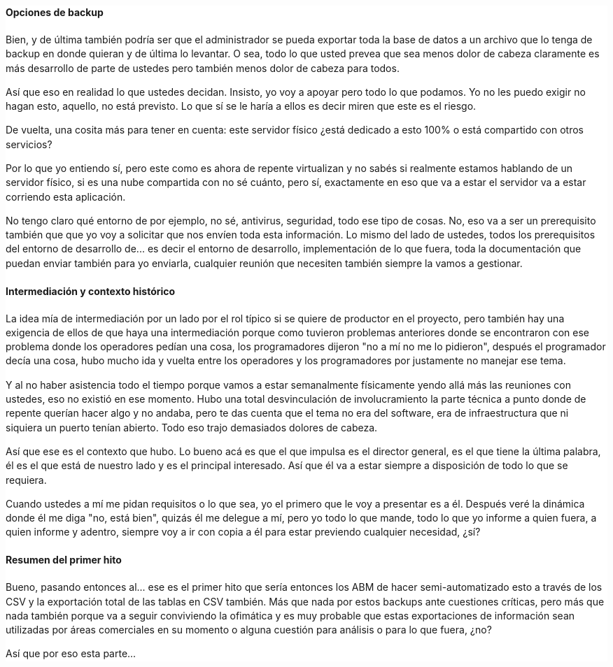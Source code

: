 #### Opciones de backup

Bien, y de última también podría ser que el administrador se pueda exportar toda la base de datos a un archivo que lo tenga de backup en donde quieran y de última lo levantar. O sea, todo lo que usted prevea que sea menos dolor de cabeza claramente es más desarrollo de parte de ustedes pero también menos dolor de cabeza para todos.

Así que eso en realidad lo que ustedes decidan. Insisto, yo voy a apoyar pero todo lo que podamos. Yo no les puedo exigir no hagan esto, aquello, no está previsto. Lo que sí se le haría a ellos es decir miren que este es el riesgo.

De vuelta, una cosita más para tener en cuenta: este servidor físico ¿está dedicado a esto 100% o está compartido con otros servicios?

Por lo que yo entiendo sí, pero este como es ahora de repente virtualizan y no sabés si realmente estamos hablando de un servidor físico, si es una nube compartida con no sé cuánto, pero sí, exactamente en eso que va a estar el servidor va a estar corriendo esta aplicación.

No tengo claro qué entorno de por ejemplo, no sé, antivirus, seguridad, todo ese tipo de cosas. No, eso va a ser un prerequisito también que que yo voy a solicitar que nos envíen toda esta información. Lo mismo del lado de ustedes, todos los prerequisitos del entorno de desarrollo de... es decir el entorno de desarrollo, implementación de lo que fuera, toda la documentación que puedan enviar también para yo enviarla, cualquier reunión que necesiten también siempre la vamos a gestionar.

#### Intermediación y contexto histórico

La idea mía de intermediación por un lado por el rol típico si se quiere de productor en el proyecto, pero también hay una exigencia de ellos de que haya una intermediación porque como tuvieron problemas anteriores donde se encontraron con ese problema donde los operadores pedían una cosa, los programadores dijeron "no a mí no me lo pidieron", después el programador decía una cosa, hubo mucho ida y vuelta entre los operadores y los programadores por justamente no manejar ese tema.

Y al no haber asistencia todo el tiempo porque vamos a estar semanalmente físicamente yendo allá más las reuniones con ustedes, eso no existió en ese momento. Hubo una total desvinculación de involucramiento la parte técnica a punto donde de repente querían hacer algo y no andaba, pero te das cuenta que el tema no era del software, era de infraestructura que ni siquiera un puerto tenían abierto. Todo eso trajo demasiados dolores de cabeza.

Así que ese es el contexto que hubo. Lo bueno acá es que el que impulsa es el director general, es el que tiene la última palabra, él es el que está de nuestro lado y es el principal interesado. Así que él va a estar siempre a disposición de todo lo que se requiera.

Cuando ustedes a mí me pidan requisitos o lo que sea, yo el primero que le voy a presentar es a él. Después veré la dinámica donde él me diga "no, está bien", quizás él me delegue a mí, pero yo todo lo que mande, todo lo que yo informe a quien fuera, a quien informe y adentro, siempre voy a ir con copia a él para estar previendo cualquier necesidad, ¿sí?

#### Resumen del primer hito

Bueno, pasando entonces al... ese es el primer hito que sería entonces los ABM de hacer semi-automatizado esto a través de los CSV y la exportación total de las tablas en CSV también. Más que nada por estos backups ante cuestiones críticas, pero más que nada también porque va a seguir conviviendo la ofimática y es muy probable que estas exportaciones de información sean utilizadas por áreas comerciales en su momento o alguna cuestión para análisis o para lo que fuera, ¿no?

Así que por eso esta parte...
